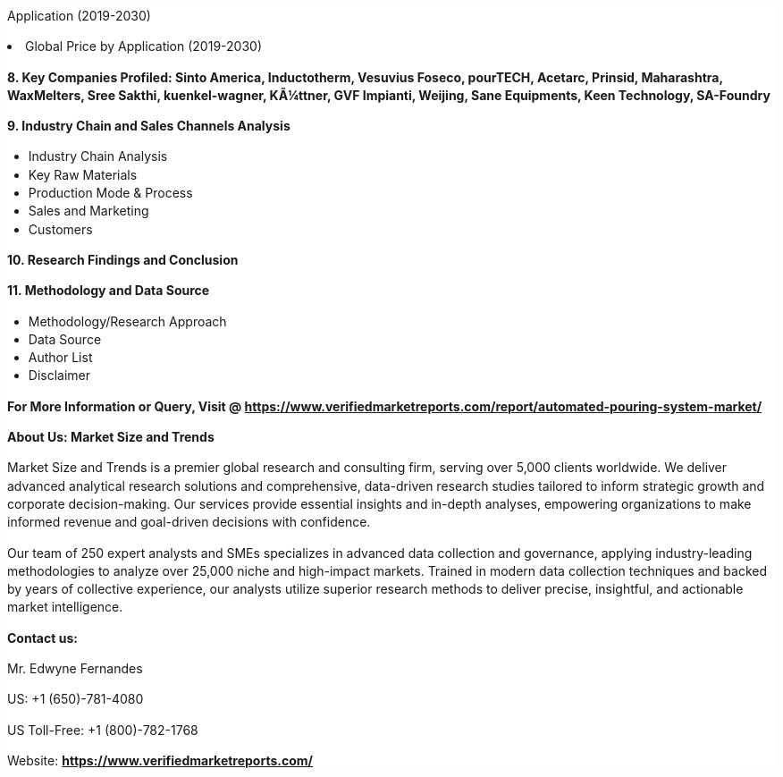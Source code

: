 Application (2019-2030)</li><li>Global Price by Application (2019-2030)</li></ul><p><strong>8. Key Companies Profiled: Sinto America, Inductotherm, Vesuvius Foseco, pourTECH, Acetarc, Prinsid, Maharashtra, WaxMelters, Sree Sakthi, kuenkel-wagner, KÃ¼ttner, GVF Impianti, Weijing, Sane Equipments, Keen Technology, SA-Foundry</strong></p><p><strong>9. Industry Chain and Sales Channels Analysis</strong></p><ul><li>Industry Chain Analysis</li><li>Key Raw Materials</li><li>Production Mode &amp; Process</li><li>Sales and Marketing</li><li>Customers</li></ul><p><strong>10. Research Findings and Conclusion</strong></p><p><strong>11. Methodology and Data Source</strong></p><ul><li>Methodology/Research Approach</li><li>Data Source</li><li>Author List</li><li>Disclaimer</li></ul></p><p><strong>For More Information or Query, Visit @ <a href="https://www.verifiedmarketreports.com/report/automated-pouring-system-market/">https://www.verifiedmarketreports.com/report/automated-pouring-system-market/</a></strong></p><p><strong>About Us: Market Size and Trends</strong></p><p>Market Size and Trends is a premier global research and consulting firm, serving over 5,000 clients worldwide. We deliver advanced analytical research solutions and comprehensive, data-driven research studies tailored to inform strategic growth and corporate decision-making. Our services provide essential insights and in-depth analyses, empowering organizations to make informed revenue and goal-driven decisions with confidence.</p><p>Our team of 250 expert analysts and SMEs specializes in advanced data collection and governance, applying industry-leading methodologies to analyze over 25,000 niche and high-impact markets. Trained in modern data collection techniques and backed by years of collective experience, our analysts utilize superior research methods to deliver precise, insightful, and actionable market intelligence.</p><p><strong>Contact us:</strong></p><p>Mr. Edwyne Fernandes</p><p>US: +1 (650)-781-4080</p><p>US Toll-Free: +1 (800)-782-1768</p><p>Website: <strong><a href="https://www.verifiedmarketreports.com/">https://www.verifiedmarketreports.com/</a></strong></p>
